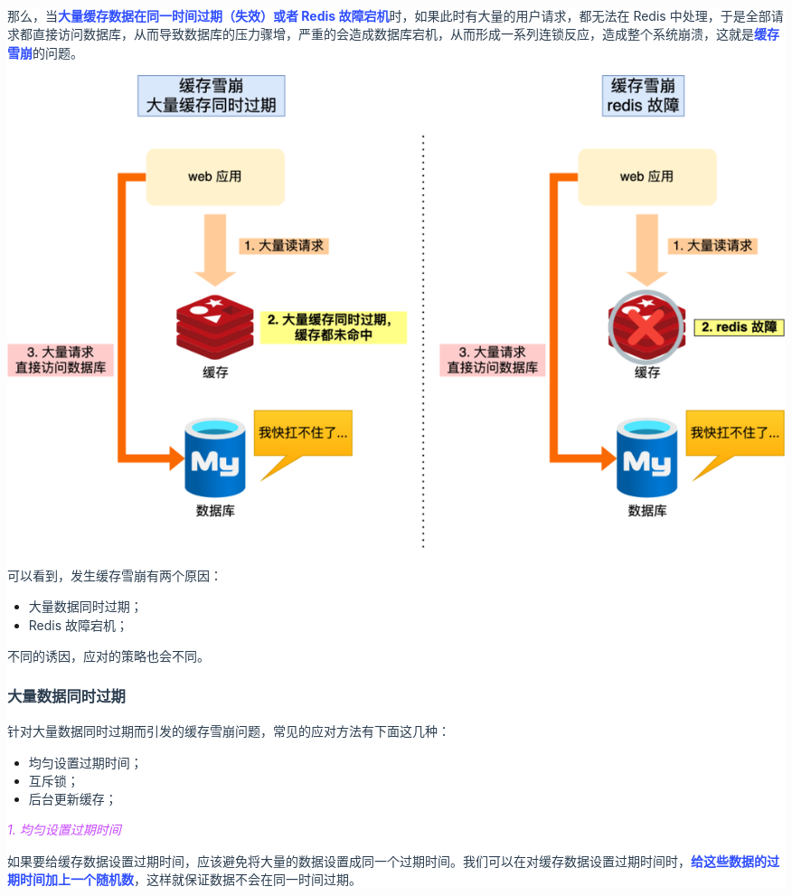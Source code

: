 <font style="color:rgb(44, 62, 80);">那么，当</font>**<font style="color:rgb(48, 79, 254);">大量缓存数据在同一时间过期（失效）或者 Redis 故障宕机</font>**<font style="color:rgb(44, 62, 80);">时，如果此时有大量的用户请求，都无法在 Redis 中处理，于是全部请求都直接访问数据库，从而导致数据库的压力骤增，严重的会造成数据库宕机，从而形成一系列连锁反应，造成整个系统崩溃，这就是</font>**<font style="color:rgb(48, 79, 254);">缓存雪崩</font>**<font style="color:rgb(44, 62, 80);">的问题。</font>

![1732497724155-4c08dd77-84c3-4c59-8959-e7fa42c3487b.png](./img/5wFkKrsrMXAYlUSx/1732497724155-4c08dd77-84c3-4c59-8959-e7fa42c3487b-469032.png)

<font style="color:rgb(44, 62, 80);">可以看到，发生缓存雪崩有两个原因：</font>

+ <font style="color:rgb(44, 62, 80);">大量数据同时过期；</font>
+ <font style="color:rgb(44, 62, 80);">Redis 故障宕机；</font>

<font style="color:rgb(44, 62, 80);">不同的诱因，应对的策略也会不同。</font>

### [](https://xiaolincoding.com/redis/cluster/cache_problem.html#%E5%A4%A7%E9%87%8F%E6%95%B0%E6%8D%AE%E5%90%8C%E6%97%B6%E8%BF%87%E6%9C%9F)<font style="color:rgb(44, 62, 80);">大量数据同时过期</font>
<font style="color:rgb(44, 62, 80);">针对大量数据同时过期而引发的缓存雪崩问题，常见的应对方法有下面这几种：</font>

+ <font style="color:rgb(44, 62, 80);">均匀设置过期时间；</font>
+ <font style="color:rgb(44, 62, 80);">互斥锁；</font>
+ <font style="color:rgb(44, 62, 80);">后台更新缓存；</font>

_<font style="color:rgb(200, 73, 255);">1. 均匀设置过期时间</font>_

<font style="color:rgb(44, 62, 80);">如果要给缓存数据设置过期时间，应该避免将大量的数据设置成同一个过期时间。我们可以在对缓存数据设置过期时间时，</font>**<font style="color:rgb(48, 79, 254);">给这些数据的过期时间加上一个随机数</font>**<font style="color:rgb(44, 62, 80);">，这样就保证数据不会在同一时间过期。</font>

